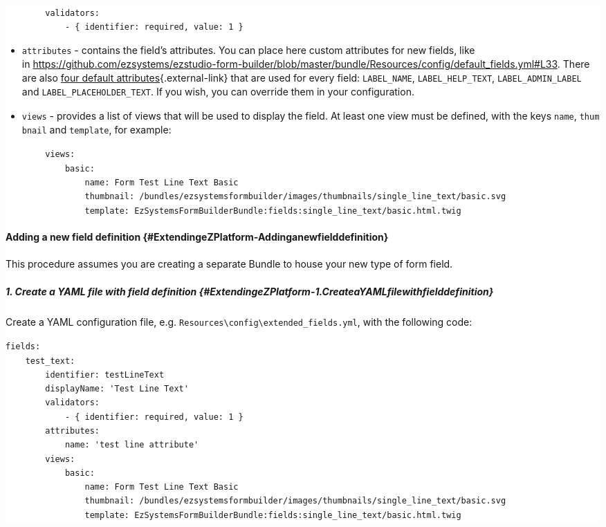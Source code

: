 ~~~~ brush:
        validators:
            - { identifier: required, value: 1 }
~~~~

-   `attributes` - contains the field’s attributes. You can place here
    custom attributes for new fields, like
    in <https://github.com/ezsystems/ezstudio-form-builder/blob/master/bundle/Resources/config/default_fields.yml#L33>.
    There are also [four default
    attributes](https://github.com/ezsystems/ezstudio-form-builder/blob/master/lib/Core/Definition/FieldDefinition.php#L16-L19){.external-link}
    that are used for every field: `LABEL_NAME`, `LABEL_HELP_TEXT`,
    `LABEL_ADMIN_LABEL` and `LABEL_PLACEHOLDER_TEXT`. If you wish, you
    can override them in your configuration.



-   `views` - provides a list of views that will be used to display
    the field. At least one view must be defined, with the keys `name`,
    `thumbnail` and `template`, for example:

~~~~ brush:
        views:
            basic:
                name: Form Test Line Text Basic
                thumbnail: /bundles/ezsystemsformbuilder/images/thumbnails/single_line_text/basic.svg
                template: EzSystemsFormBuilderBundle:fields:single_line_text/basic.html.twig
~~~~

#### Adding a new field definition {#ExtendingeZPlatform-Addinganewfielddefinition}

This procedure assumes you are creating a separate Bundle to house your
new type of form field.

##### 1. Create a YAML file with field definition {#ExtendingeZPlatform-1.CreateaYAMLfilewithfielddefinition}

Create a YAML configuration file, e.g.
`Resources\config\extended_fields.yml`, with the following code:

~~~~ brush:
fields:
    test_text:
        identifier: testLineText
        displayName: 'Test Line Text'
        validators:
            - { identifier: required, value: 1 }
        attributes:
            name: 'test line attribute'
        views:
            basic:
                name: Form Test Line Text Basic
                thumbnail: /bundles/ezsystemsformbuilder/images/thumbnails/single_line_text/basic.svg
                template: EzSystemsFormBuilderBundle:fields:single_line_text/basic.html.twig
~~~~
